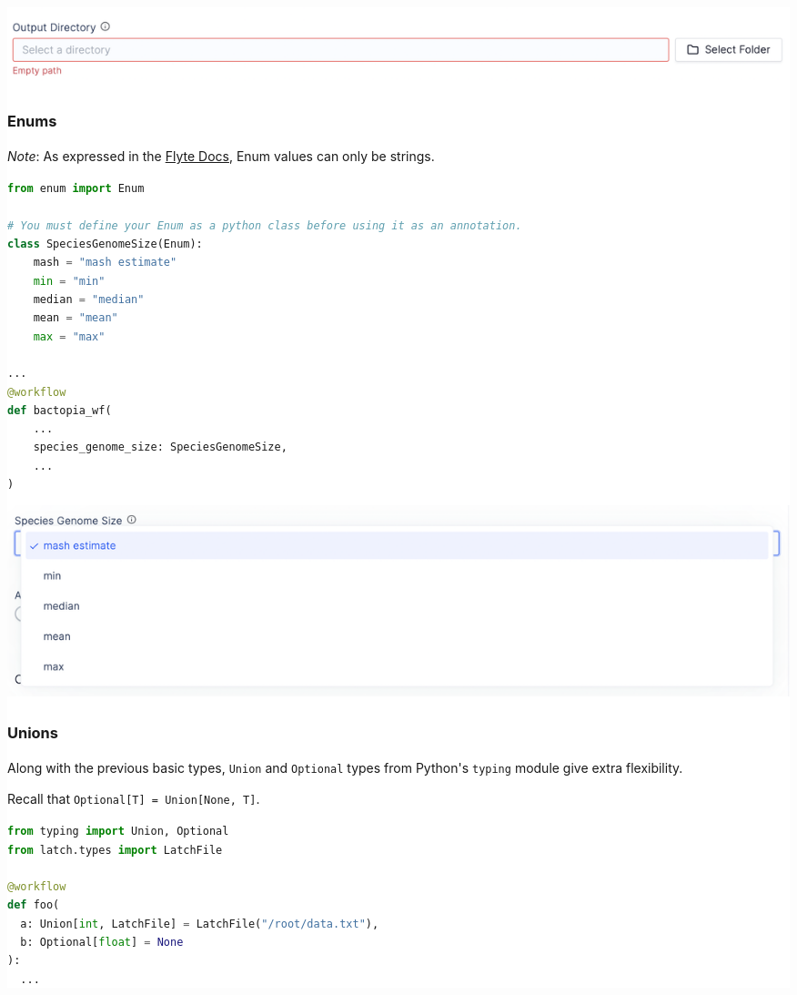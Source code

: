 ![The user interface that corresponds to the LatchDir type](../../assets/ui/latchdir.png)

### Enums

_Note_: As expressed in the [Flyte Docs](https://docs.flyte.org/projects/cookbook/en/stable/auto/core/type_system/enums.html), Enum values can only be strings.

```python
from enum import Enum

# You must define your Enum as a python class before using it as an annotation.
class SpeciesGenomeSize(Enum):
    mash = "mash estimate"
    min = "min"
    median = "median"
    mean = "mean"
    max = "max"

...
@workflow
def bactopia_wf(
    ...
    species_genome_size: SpeciesGenomeSize,
    ...
)
```

![The user interface that corresponds to the Enum type](../../assets/ui/enum.png)

### Unions

Along with the previous basic types, `Union` and `Optional` types from Python's
`typing` module give extra flexibility.

Recall that `Optional[T] = Union[None, T]`.

```python
from typing import Union, Optional
from latch.types import LatchFile

@workflow
def foo(
  a: Union[int, LatchFile] = LatchFile("/root/data.txt"),
  b: Optional[float] = None
):
  ...
```
